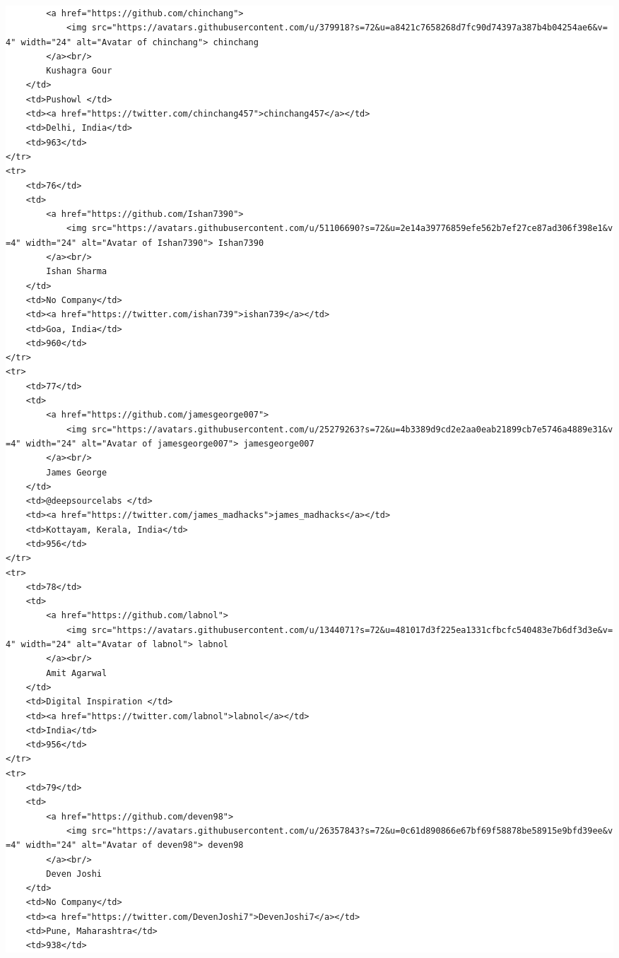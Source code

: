 			<a href="https://github.com/chinchang">
				<img src="https://avatars.githubusercontent.com/u/379918?s=72&u=a8421c7658268d7fc90d74397a387b4b04254ae6&v=4" width="24" alt="Avatar of chinchang"> chinchang
			</a><br/>
			Kushagra Gour
		</td>
		<td>Pushowl </td>
		<td><a href="https://twitter.com/chinchang457">chinchang457</a></td>
		<td>Delhi, India</td>
		<td>963</td>
	</tr>
	<tr>
		<td>76</td>
		<td>
			<a href="https://github.com/Ishan7390">
				<img src="https://avatars.githubusercontent.com/u/51106690?s=72&u=2e14a39776859efe562b7ef27ce87ad306f398e1&v=4" width="24" alt="Avatar of Ishan7390"> Ishan7390
			</a><br/>
			Ishan Sharma
		</td>
		<td>No Company</td>
		<td><a href="https://twitter.com/ishan739">ishan739</a></td>
		<td>Goa, India</td>
		<td>960</td>
	</tr>
	<tr>
		<td>77</td>
		<td>
			<a href="https://github.com/jamesgeorge007">
				<img src="https://avatars.githubusercontent.com/u/25279263?s=72&u=4b3389d9cd2e2aa0eab21899cb7e5746a4889e31&v=4" width="24" alt="Avatar of jamesgeorge007"> jamesgeorge007
			</a><br/>
			James George
		</td>
		<td>@deepsourcelabs </td>
		<td><a href="https://twitter.com/james_madhacks">james_madhacks</a></td>
		<td>Kottayam, Kerala, India</td>
		<td>956</td>
	</tr>
	<tr>
		<td>78</td>
		<td>
			<a href="https://github.com/labnol">
				<img src="https://avatars.githubusercontent.com/u/1344071?s=72&u=481017d3f225ea1331cfbcfc540483e7b6df3d3e&v=4" width="24" alt="Avatar of labnol"> labnol
			</a><br/>
			Amit Agarwal
		</td>
		<td>Digital Inspiration </td>
		<td><a href="https://twitter.com/labnol">labnol</a></td>
		<td>India</td>
		<td>956</td>
	</tr>
	<tr>
		<td>79</td>
		<td>
			<a href="https://github.com/deven98">
				<img src="https://avatars.githubusercontent.com/u/26357843?s=72&u=0c61d890866e67bf69f58878be58915e9bfd39ee&v=4" width="24" alt="Avatar of deven98"> deven98
			</a><br/>
			Deven Joshi
		</td>
		<td>No Company</td>
		<td><a href="https://twitter.com/DevenJoshi7">DevenJoshi7</a></td>
		<td>Pune, Maharashtra</td>
		<td>938</td>